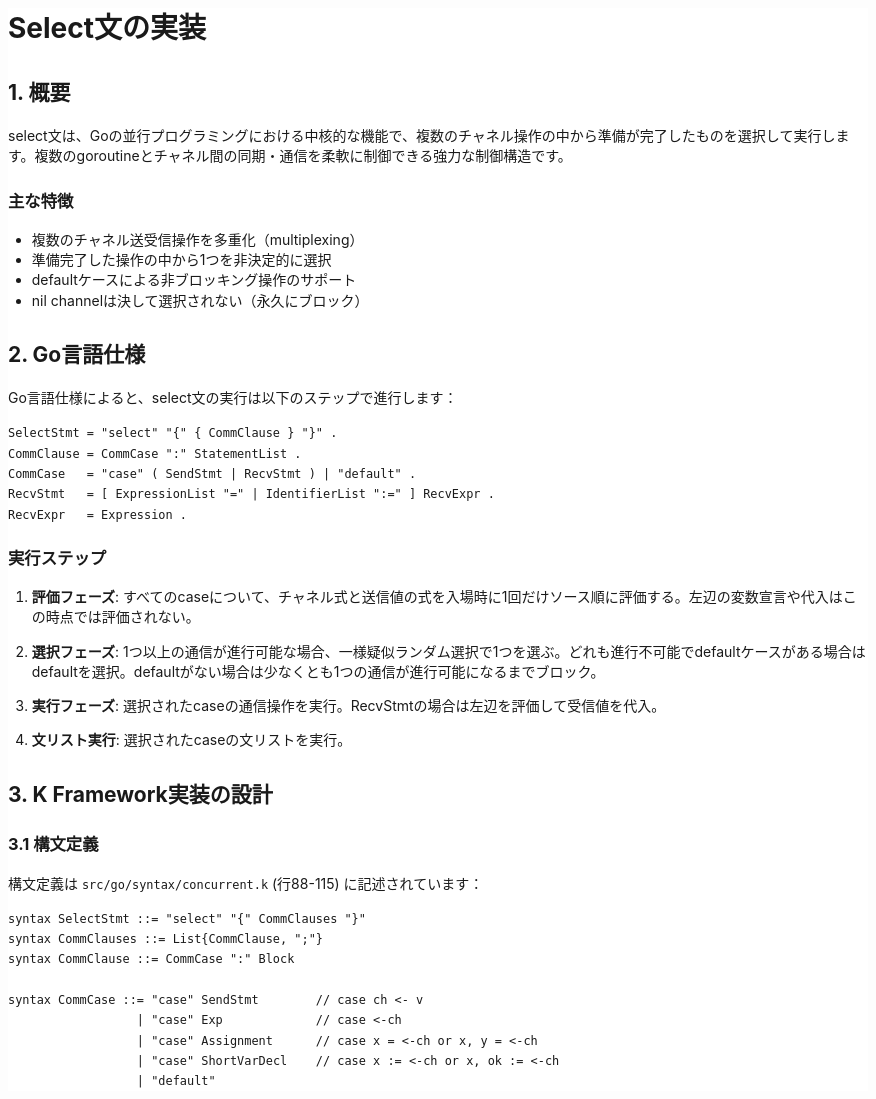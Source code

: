 # Select文の実装

## 1. 概要

select文は、Goの並行プログラミングにおける中核的な機能で、複数のチャネル操作の中から準備が完了したものを選択して実行します。複数のgoroutineとチャネル間の同期・通信を柔軟に制御できる強力な制御構造です。

### 主な特徴

- 複数のチャネル送受信操作を多重化（multiplexing）
- 準備完了した操作の中から1つを非決定的に選択
- defaultケースによる非ブロッキング操作のサポート
- nil channelは決して選択されない（永久にブロック）

## 2. Go言語仕様

Go言語仕様によると、select文の実行は以下のステップで進行します：

```
SelectStmt = "select" "{" { CommClause } "}" .
CommClause = CommCase ":" StatementList .
CommCase   = "case" ( SendStmt | RecvStmt ) | "default" .
RecvStmt   = [ ExpressionList "=" | IdentifierList ":=" ] RecvExpr .
RecvExpr   = Expression .
```

### 実行ステップ

1. **評価フェーズ**: すべてのcaseについて、チャネル式と送信値の式を入場時に1回だけソース順に評価する。左辺の変数宣言や代入はこの時点では評価されない。

2. **選択フェーズ**: 1つ以上の通信が進行可能な場合、一様疑似ランダム選択で1つを選ぶ。どれも進行不可能でdefaultケースがある場合はdefaultを選択。defaultがない場合は少なくとも1つの通信が進行可能になるまでブロック。

3. **実行フェーズ**: 選択されたcaseの通信操作を実行。RecvStmtの場合は左辺を評価して受信値を代入。

4. **文リスト実行**: 選択されたcaseの文リストを実行。

## 3. K Framework実装の設計

### 3.1 構文定義

構文定義は `src/go/syntax/concurrent.k` (行88-115) に記述されています：

```k
syntax SelectStmt ::= "select" "{" CommClauses "}"
syntax CommClauses ::= List{CommClause, ";"}
syntax CommClause ::= CommCase ":" Block

syntax CommCase ::= "case" SendStmt        // case ch <- v
                  | "case" Exp             // case <-ch
                  | "case" Assignment      // case x = <-ch or x, y = <-ch
                  | "case" ShortVarDecl    // case x := <-ch or x, ok := <-ch
                  | "default"
```
